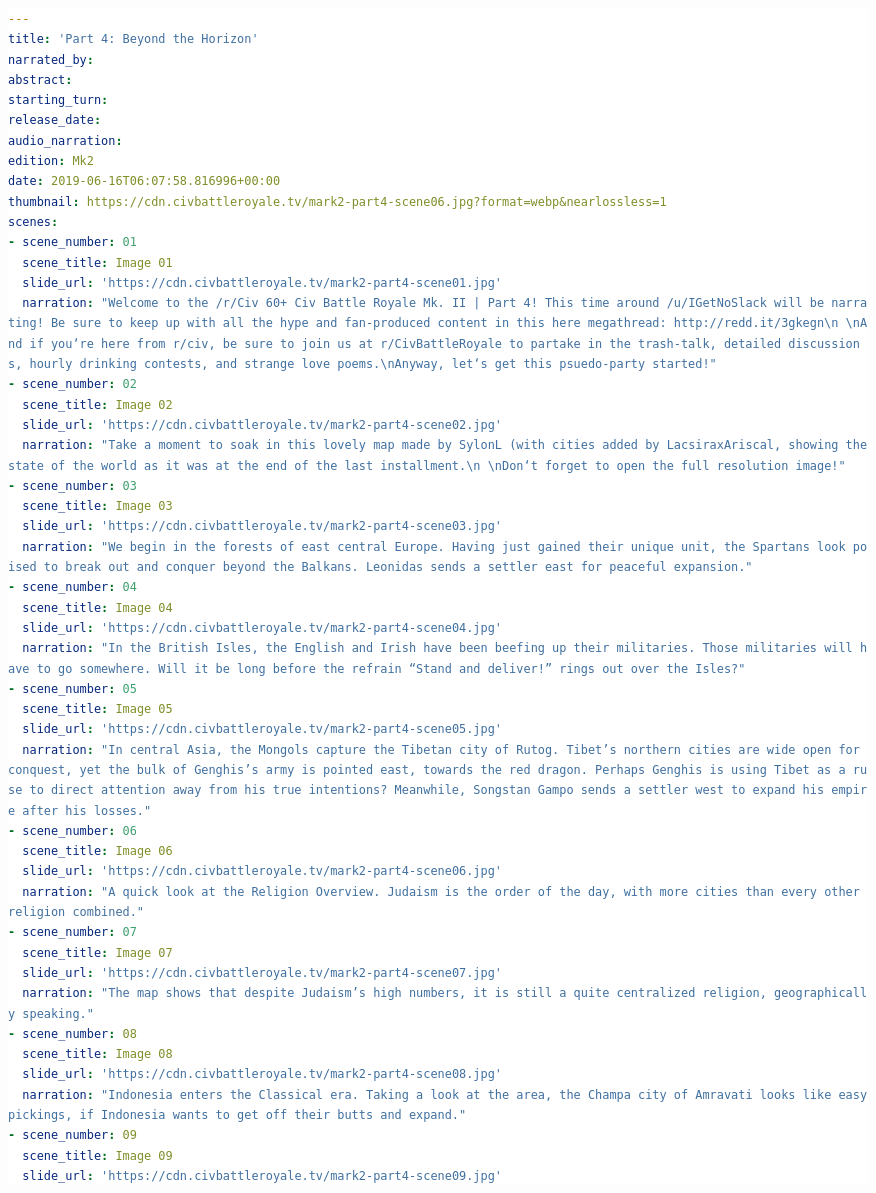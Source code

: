 ```yaml
---
title: 'Part 4: Beyond the Horizon'
narrated_by: 
abstract: 
starting_turn: 
release_date: 
audio_narration: 
edition: Mk2
date: 2019-06-16T06:07:58.816996+00:00 
thumbnail: https://cdn.civbattleroyale.tv/mark2-part4-scene06.jpg?format=webp&nearlossless=1
scenes:
- scene_number: 01
  scene_title: Image 01
  slide_url: 'https://cdn.civbattleroyale.tv/mark2-part4-scene01.jpg'
  narration: "Welcome to the /r/Civ 60+ Civ Battle Royale Mk. II | Part 4! This time around /u/IGetNoSlack will be narrating! Be sure to keep up with all the hype and fan-produced content in this here megathread: http://redd.it/3gkegn\n \nAnd if you‘re here from r/civ, be sure to join us at r/CivBattleRoyale to partake in the trash-talk, detailed discussions, hourly drinking contests, and strange love poems.\nAnyway, let‘s get this psuedo-party started!"
- scene_number: 02
  scene_title: Image 02
  slide_url: 'https://cdn.civbattleroyale.tv/mark2-part4-scene02.jpg'
  narration: "Take a moment to soak in this lovely map made by SylonL (with cities added by LacsiraxAriscal, showing the state of the world as it was at the end of the last installment.\n \nDon‘t forget to open the full resolution image!"
- scene_number: 03
  scene_title: Image 03
  slide_url: 'https://cdn.civbattleroyale.tv/mark2-part4-scene03.jpg'
  narration: "We begin in the forests of east central Europe. Having just gained their unique unit, the Spartans look poised to break out and conquer beyond the Balkans. Leonidas sends a settler east for peaceful expansion."
- scene_number: 04
  scene_title: Image 04
  slide_url: 'https://cdn.civbattleroyale.tv/mark2-part4-scene04.jpg'
  narration: "In the British Isles, the English and Irish have been beefing up their militaries. Those militaries will have to go somewhere. Will it be long before the refrain “Stand and deliver!” rings out over the Isles?"
- scene_number: 05
  scene_title: Image 05
  slide_url: 'https://cdn.civbattleroyale.tv/mark2-part4-scene05.jpg'
  narration: "In central Asia, the Mongols capture the Tibetan city of Rutog. Tibet’s northern cities are wide open for conquest, yet the bulk of Genghis’s army is pointed east, towards the red dragon. Perhaps Genghis is using Tibet as a ruse to direct attention away from his true intentions? Meanwhile, Songstan Gampo sends a settler west to expand his empire after his losses."
- scene_number: 06
  scene_title: Image 06
  slide_url: 'https://cdn.civbattleroyale.tv/mark2-part4-scene06.jpg'
  narration: "A quick look at the Religion Overview. Judaism is the order of the day, with more cities than every other religion combined."
- scene_number: 07
  scene_title: Image 07
  slide_url: 'https://cdn.civbattleroyale.tv/mark2-part4-scene07.jpg'
  narration: "The map shows that despite Judaism’s high numbers, it is still a quite centralized religion, geographically speaking."
- scene_number: 08
  scene_title: Image 08
  slide_url: 'https://cdn.civbattleroyale.tv/mark2-part4-scene08.jpg'
  narration: "Indonesia enters the Classical era. Taking a look at the area, the Champa city of Amravati looks like easy pickings, if Indonesia wants to get off their butts and expand."
- scene_number: 09
  scene_title: Image 09
  slide_url: 'https://cdn.civbattleroyale.tv/mark2-part4-scene09.jpg'
```
